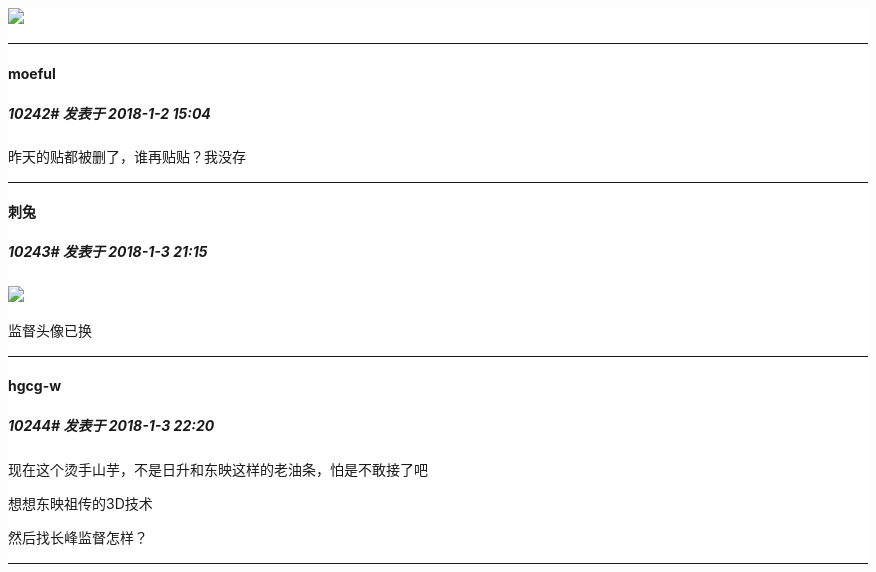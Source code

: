 

<img src="https://img.saraba1st.com/forum/201712/29/143258vevv7hcfhfiaqio6.png" referrerpolicy="no-referrer">












-----

####  moeful  
##### 10242#       发表于 2018-1-2 15:04




昨天的贴都被删了，谁再贴贴？我没存







-----

####  刺兔  
##### 10243#       发表于 2018-1-3 21:15



<img src="http://i1.bvimg.com/626471/9aface91b9b21228.jpg" referrerpolicy="no-referrer">


监督头像已换







-----

####  hgcg-w  
##### 10244#       发表于 2018-1-3 22:20




现在这个烫手山芋，不是日升和东映这样的老油条，怕是不敢接了吧

想想东映祖传的3D技术

然后找长峰监督怎样？







-----
